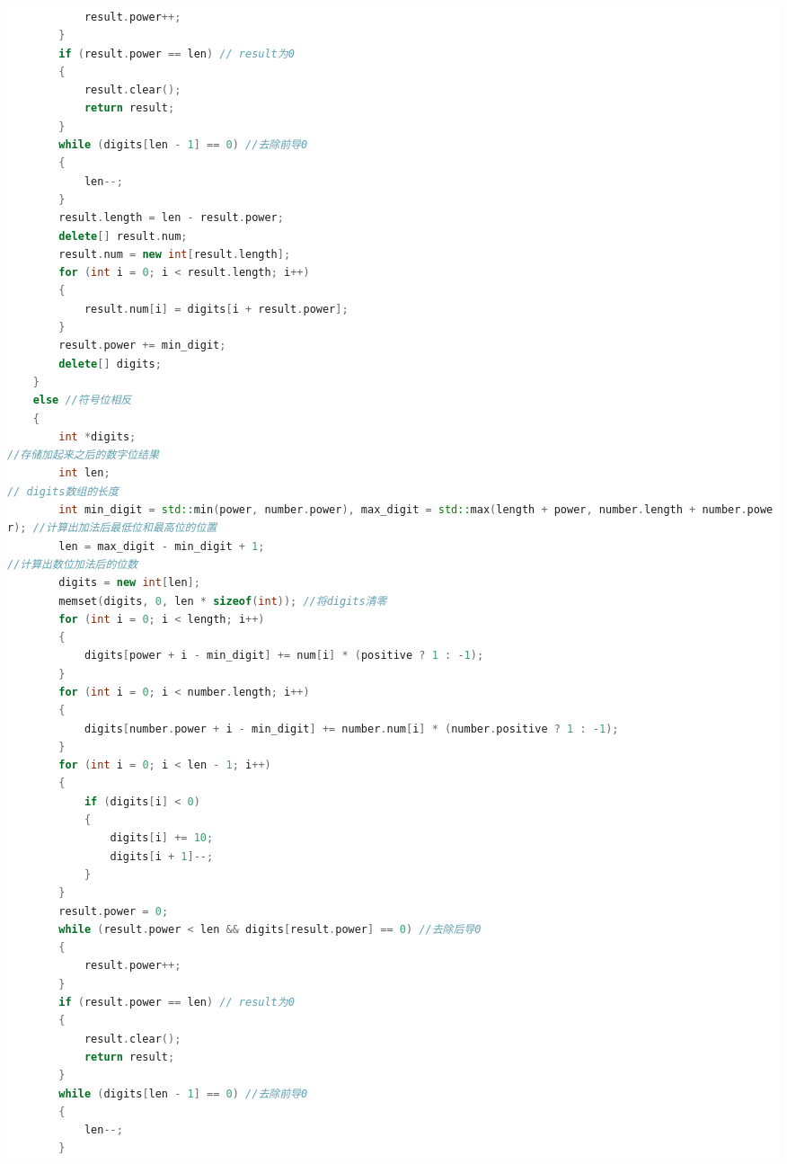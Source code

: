 ```cpp
            result.power++;
        }
        if (result.power == len) // result为0
        {
            result.clear();
            return result;
        }
        while (digits[len - 1] == 0) //去除前导0
        {
            len--;
        }
        result.length = len - result.power;
        delete[] result.num;
        result.num = new int[result.length];
        for (int i = 0; i < result.length; i++)
        {
            result.num[i] = digits[i + result.power];
        }
        result.power += min_digit;
        delete[] digits;
    }
    else //符号位相反
    {
        int *digits;                                                                                                       //存储加起来之后的数字位结果
        int len;                                                                                                           // digits数组的长度
        int min_digit = std::min(power, number.power), max_digit = std::max(length + power, number.length + number.power); //计算出加法后最低位和最高位的位置
        len = max_digit - min_digit + 1;                                                                                   //计算出数位加法后的位数
        digits = new int[len];
        memset(digits, 0, len * sizeof(int)); //将digits清零
        for (int i = 0; i < length; i++)
        {
            digits[power + i - min_digit] += num[i] * (positive ? 1 : -1);
        }
        for (int i = 0; i < number.length; i++)
        {
            digits[number.power + i - min_digit] += number.num[i] * (number.positive ? 1 : -1);
        }
        for (int i = 0; i < len - 1; i++)
        {
            if (digits[i] < 0)
            {
                digits[i] += 10;
                digits[i + 1]--;
            }
        }
        result.power = 0;
        while (result.power < len && digits[result.power] == 0) //去除后导0
        {
            result.power++;
        }
        if (result.power == len) // result为0
        {
            result.clear();
            return result;
        }
        while (digits[len - 1] == 0) //去除前导0
        {
            len--;
        }
```